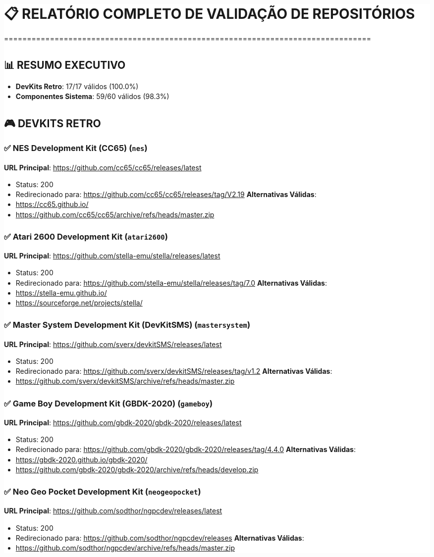 # 📋 RELATÓRIO COMPLETO DE VALIDAÇÃO DE REPOSITÓRIOS
================================================================================

## 📊 RESUMO EXECUTIVO
- **DevKits Retro**: 17/17 válidos (100.0%)
- **Componentes Sistema**: 59/60 válidos (98.3%)

## 🎮 DEVKITS RETRO

### ✅ NES Development Kit (CC65) (`nes`)
**URL Principal**: https://github.com/cc65/cc65/releases/latest
- Status: 200
- Redirecionado para: https://github.com/cc65/cc65/releases/tag/V2.19
**Alternativas Válidas**:
- https://cc65.github.io/
- https://github.com/cc65/cc65/archive/refs/heads/master.zip

### ✅ Atari 2600 Development Kit (`atari2600`)
**URL Principal**: https://github.com/stella-emu/stella/releases/latest
- Status: 200
- Redirecionado para: https://github.com/stella-emu/stella/releases/tag/7.0
**Alternativas Válidas**:
- https://stella-emu.github.io/
- https://sourceforge.net/projects/stella/

### ✅ Master System Development Kit (DevKitSMS) (`mastersystem`)
**URL Principal**: https://github.com/sverx/devkitSMS/releases/latest
- Status: 200
- Redirecionado para: https://github.com/sverx/devkitSMS/releases/tag/v1.2
**Alternativas Válidas**:
- https://github.com/sverx/devkitSMS/archive/refs/heads/master.zip

### ✅ Game Boy Development Kit (GBDK-2020) (`gameboy`)
**URL Principal**: https://github.com/gbdk-2020/gbdk-2020/releases/latest
- Status: 200
- Redirecionado para: https://github.com/gbdk-2020/gbdk-2020/releases/tag/4.4.0
**Alternativas Válidas**:
- https://gbdk-2020.github.io/gbdk-2020/
- https://github.com/gbdk-2020/gbdk-2020/archive/refs/heads/develop.zip

### ✅ Neo Geo Pocket Development Kit (`neogeopocket`)
**URL Principal**: https://github.com/sodthor/ngpcdev/releases/latest
- Status: 200
- Redirecionado para: https://github.com/sodthor/ngpcdev/releases
**Alternativas Válidas**:
- https://github.com/sodthor/ngpcdev/archive/refs/heads/master.zip
